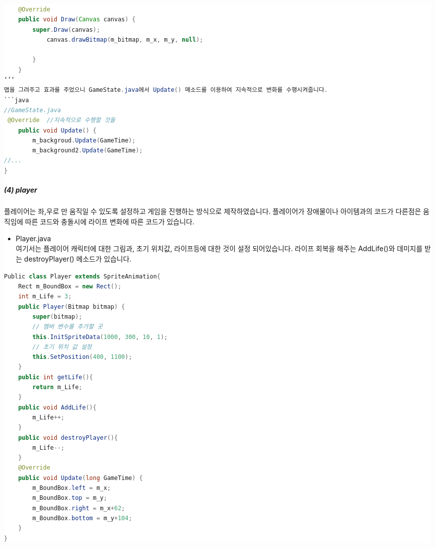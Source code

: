 ```java
    @Override
    public void Draw(Canvas canvas) {
        super.Draw(canvas);
            canvas.drawBitmap(m_bitmap, m_x, m_y, null);
        
        }
    }
‘’‘
맵을 그려주고 효과를 주었으니 GameState.java에서 Update() 매소드를 이용하여 지속적으로 변화를 수행시켜줍니다.
```java
//GameState.java
 @Override  //지속적으로 수행할 것들
    public void Update() {
        m_backgroud.Update(GameTime);
        m_background2.Update(GameTime);
//...
}
```
   

##### (4) player   
플레이어는 좌,우로 만 움직일 수 있도록 설정하고 게임을 진행하는 방식으로 제작하였습니다.
플레이어가 장애물이나 아이템과의 코드가 다른점은 움직임에 따른 코드와 충돌시에 라이프 변화에 따른 코드가 있습니다.   
* Player.java   
여기서는 플레이어 캐릭터에 대한 그림과, 초기 위치값, 라이프등에 대한 것이 설정 되어있습니다.
라이프 회복을 해주는 AddLife()와 데미지를 받는 destroyPlayer() 메소드가 있습니다.
```java
Public class Player extends SpriteAnimation{
    Rect m_BoundBox = new Rect();
    int m_Life = 3;
    public Player(Bitmap bitmap) {
        super(bitmap);
        // 멤버 변수를 추가할 곳
        this.InitSpriteData(1000, 300, 10, 1);
        // 초기 위치 값 설정
        this.SetPosition(400, 1100);
    }
    public int getLife(){
        return m_Life;
    }
    public void AddLife(){
        m_Life++;
    }
    public void destroyPlayer(){
        m_Life--;
    }
    @Override
    public void Update(long GameTime) {
        m_BoundBox.left = m_x;
        m_BoundBox.top = m_y;
        m_BoundBox.right = m_x+62;
        m_BoundBox.bottom = m_y+104;
    }
}
```   
   
